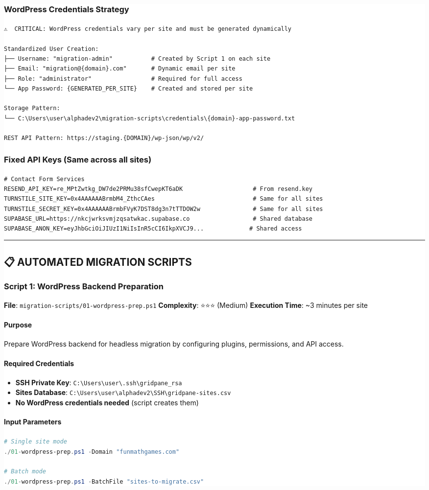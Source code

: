 ### **WordPress Credentials Strategy**
```
⚠️  CRITICAL: WordPress credentials vary per site and must be generated dynamically

Standardized User Creation:
├── Username: "migration-admin"           # Created by Script 1 on each site
├── Email: "migration@{domain}.com"       # Dynamic email per site
├── Role: "administrator"                 # Required for full access
└── App Password: {GENERATED_PER_SITE}    # Created and stored per site

Storage Pattern:
└── C:\Users\user\alphadev2\migration-scripts\credentials\{domain}-app-password.txt

REST API Pattern: https://staging.{DOMAIN}/wp-json/wp/v2/
```

### **Fixed API Keys** (Same across all sites)
```
# Contact Form Services
RESEND_API_KEY=re_MPtZwtkg_DW7de2PRMu38sfCwepKT6aDK                    # From resend.key
TURNSTILE_SITE_KEY=0x4AAAAAABrmbM4_ZthcCAes                            # Same for all sites  
TURNSTILE_SECRET_KEY=0x4AAAAAABrmbFVyK7DST8dg3n7tTTDOW2w               # Same for all sites
SUPABASE_URL=https://nkcjwrksvmjzqsatwkac.supabase.co                  # Shared database
SUPABASE_ANON_KEY=eyJhbGciOiJIUzI1NiIsInR5cCI6IkpXVCJ9...             # Shared access
```

---

## 📋 **AUTOMATED MIGRATION SCRIPTS**

### **Script 1: WordPress Backend Preparation**
**File**: `migration-scripts/01-wordpress-prep.ps1`
**Complexity**: ⭐⭐⭐ (Medium)
**Execution Time**: ~3 minutes per site

#### **Purpose**
Prepare WordPress backend for headless migration by configuring plugins, permissions, and API access.

#### **Required Credentials**
- **SSH Private Key**: `C:\Users\user\.ssh\gridpane_rsa`
- **Sites Database**: `C:\Users\user\alphadev2\SSH\gridpane-sites.csv`
- **No WordPress credentials needed** (script creates them)

#### **Input Parameters**
```powershell
# Single site mode
./01-wordpress-prep.ps1 -Domain "funmathgames.com"

# Batch mode  
./01-wordpress-prep.ps1 -BatchFile "sites-to-migrate.csv"
```

